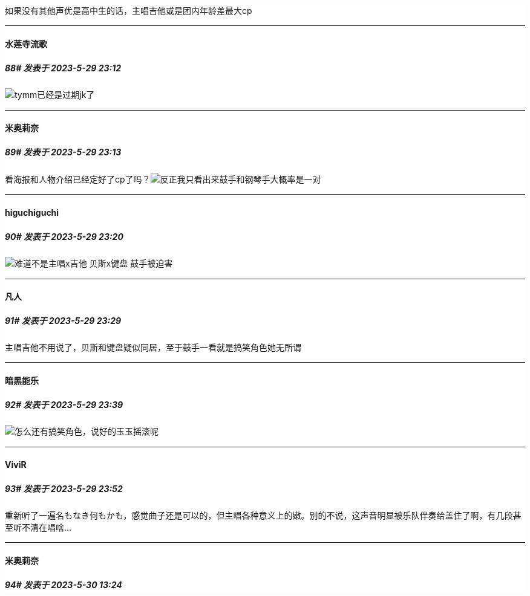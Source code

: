 如果没有其他声优是高中生的话，主唱吉他或是团内年龄差最大cp

*****

####  水莲寺流歌  
##### 88#       发表于 2023-5-29 23:12

<img src="https://static.saraba1st.com/image/smiley/face2017/067.png" referrerpolicy="no-referrer">tymm已经是过期jk了

*****

####  米奥莉奈  
##### 89#       发表于 2023-5-29 23:13

看海报和人物介绍已经定好了cp了吗？<img src="https://static.saraba1st.com/image/smiley/face2017/068.png" referrerpolicy="no-referrer">反正我只看出来鼓手和钢琴手大概率是一对


*****

####  higuchiguchi  
##### 90#       发表于 2023-5-29 23:20

<img src="https://static.saraba1st.com/image/smiley/face2017/076.png" referrerpolicy="no-referrer">难道不是主唱x吉他 贝斯x键盘 鼓手被迫害


*****

####  凡人  
##### 91#       发表于 2023-5-29 23:29

主唱吉他不用说了，贝斯和键盘疑似同居，至于鼓手一看就是搞笑角色她无所谓


*****

####  暗黑能乐  
##### 92#       发表于 2023-5-29 23:39

<img src="https://static.saraba1st.com/image/smiley/face2017/067.png" referrerpolicy="no-referrer">怎么还有搞笑角色，说好的玉玉摇滚呢


*****

####  ViviR  
##### 93#       发表于 2023-5-29 23:52

重新听了一遍名もなき何もかも，感觉曲子还是可以的，但主唱各种意义上的嫩。别的不说，这声音明显被乐队伴奏给盖住了啊，有几段甚至听不清在唱啥…


*****

####  米奥莉奈  
##### 94#       发表于 2023-5-30 13:24
